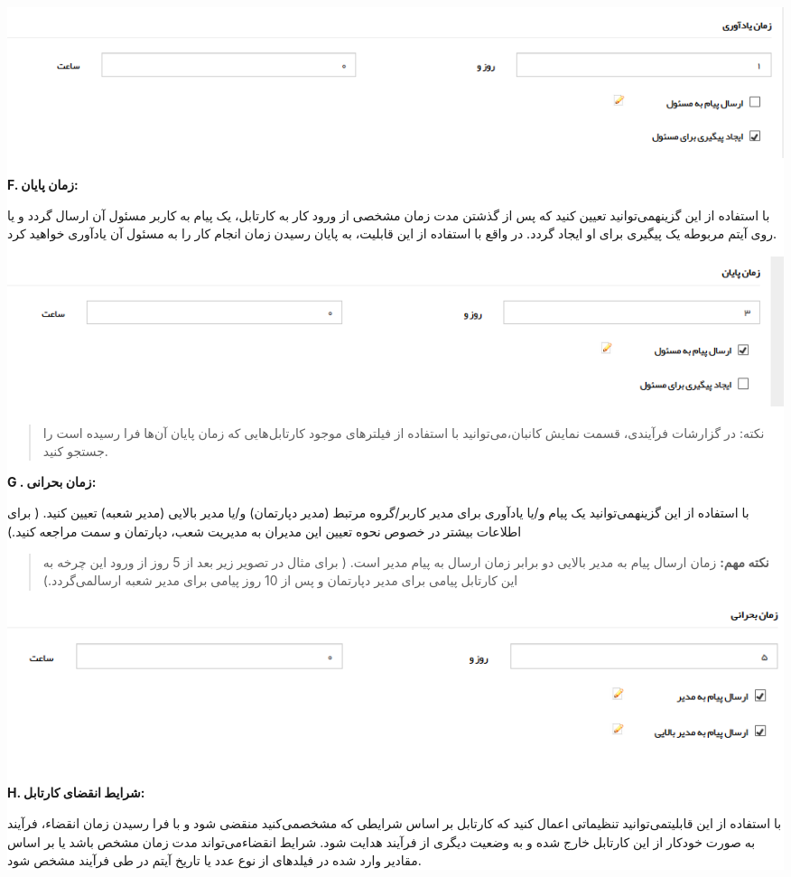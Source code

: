 ![](Cardtable37.png)

**F. زمان پایان:**

با استفاده از این گزینهمی‌توانید تعیین کنید که پس از گذشتن مدت زمان مشخصی از ورود کار به کارتابل، یک پیام به کاربر مسئول آن ارسال گردد و یا روی آیتم مربوطه یک پیگیری برای او ایجاد گردد. در واقع با استفاده از این قابلیت، به پایان رسیدن زمان انجام کار را به مسئول آن یادآوری خواهید کرد.

![](Cardtable38.png)

> نکته: در گزارشات فرآیندی، قسمت نمایش کانبان،می‌توانید با استفاده از فیلترهای موجود کارتابل‌هایی که زمان پایان آن‌ها فرا رسیده است را جستجو کنید.

**G  . زمان بحرانی:**

با استفاده از این گزینهمی‌توانید یک پیام و/یا یادآوری برای مدیر کاربر/گروه مرتبط (مدیر دپارتمان) و/یا مدیر بالایی (مدیر شعبه) تعیین کنید. ( برای اطلاعات بیشتر در خصوص نحوه تعیین این مدیران به مدیریت شعب، دپارتمان و سمت مراجعه کنید.)

> **نکته مهم:** زمان ارسال پیام به مدیر بالایی دو برابر زمان ارسال به پیام مدیر است. ( برای مثال در تصویر زیر بعد از 5 روز از ورود این چرخه به این کارتابل پیامی برای مدیر دپارتمان و پس از 10 روز پیامی برای مدیر شعبه ارسالمی‌گردد.)

![](Cardtable39.png)

**H. شرایط انقضای کارتابل:**

با استفاده از این قابلیتمی‌توانید تنظیماتی اعمال کنید که کارتابل بر اساس شرایطی که مشخصمی‌کنید منقضی شود و با فرا رسیدن زمان انقضاء، فرآیند به صورت خودکار از این کارتابل خارج شده و به وضعیت دیگری از فرآیند هدایت شود. شرایط انقضاءمی‌تواند مدت زمان مشخص باشد یا بر اساس مقادیر وارد شده در فیلدهای از نوع عدد یا تاریخ آیتم در طی فرآیند مشخص شود.
